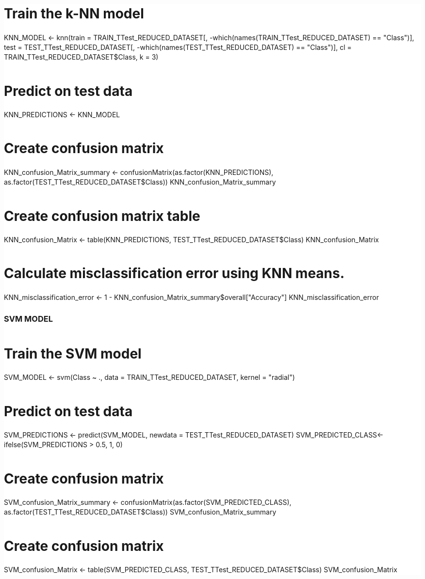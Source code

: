 # Train the k-NN model
KNN_MODEL <- knn(train = TRAIN_TTest_REDUCED_DATASET[, -which(names(TRAIN_TTest_REDUCED_DATASET) == "Class")], 
                 test = TEST_TTest_REDUCED_DATASET[, -which(names(TEST_TTest_REDUCED_DATASET) == "Class")], 
                 cl = TRAIN_TTest_REDUCED_DATASET$Class, 
                 k = 3)  

# Predict on test data
KNN_PREDICTIONS <- KNN_MODEL

# Create confusion matrix
KNN_confusion_Matrix_summary <- confusionMatrix(as.factor(KNN_PREDICTIONS), as.factor(TEST_TTest_REDUCED_DATASET$Class))
KNN_confusion_Matrix_summary

# Create confusion matrix table
KNN_confusion_Matrix <- table(KNN_PREDICTIONS, TEST_TTest_REDUCED_DATASET$Class)
KNN_confusion_Matrix

# Calculate misclassification error using KNN means.
KNN_misclassification_error <- 1 - KNN_confusion_Matrix_summary$overall["Accuracy"]
KNN_misclassification_error


### SVM MODEL ###
# Train the SVM model
SVM_MODEL <- svm(Class ~ ., data = TRAIN_TTest_REDUCED_DATASET, kernel = "radial")

# Predict on test data
SVM_PREDICTIONS <- predict(SVM_MODEL, newdata = TEST_TTest_REDUCED_DATASET)
SVM_PREDICTED_CLASS<-ifelse(SVM_PREDICTIONS > 0.5, 1, 0)
# Create confusion matrix
SVM_confusion_Matrix_summary <- confusionMatrix(as.factor(SVM_PREDICTED_CLASS), as.factor(TEST_TTest_REDUCED_DATASET$Class))
SVM_confusion_Matrix_summary

# Create confusion matrix
SVM_confusion_Matrix <- table(SVM_PREDICTED_CLASS, TEST_TTest_REDUCED_DATASET$Class)
SVM_confusion_Matrix
